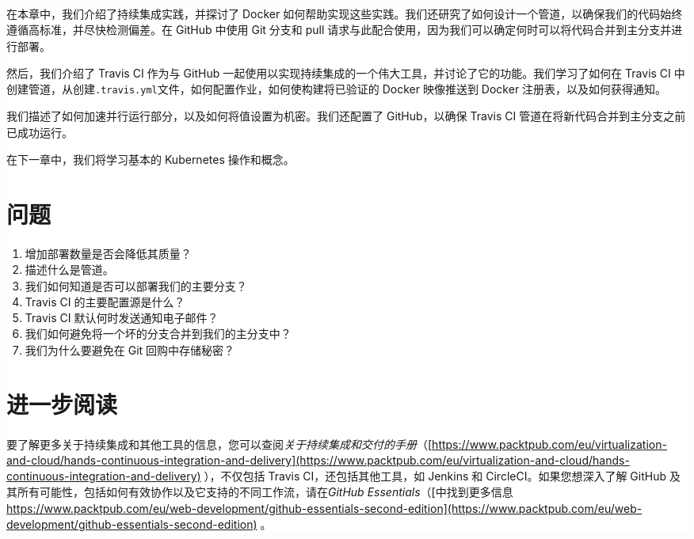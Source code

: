 在本章中，我们介绍了持续集成实践，并探讨了 Docker 如何帮助实现这些实践。我们还研究了如何设计一个管道，以确保我们的代码始终遵循高标准，并尽快检测偏差。在 GitHub 中使用 Git 分支和 pull 请求与此配合使用，因为我们可以确定何时可以将代码合并到主分支并进行部署。

然后，我们介绍了 Travis CI 作为与 GitHub 一起使用以实现持续集成的一个伟大工具，并讨论了它的功能。我们学习了如何在 Travis CI 中创建管道，从创建`.travis.yml`文件，如何配置作业，如何使构建将已验证的 Docker 映像推送到 Docker 注册表，以及如何获得通知。

我们描述了如何加速并行运行部分，以及如何将值设置为机密。我们还配置了 GitHub，以确保 Travis CI 管道在将新代码合并到主分支之前已成功运行。

在下一章中，我们将学习基本的 Kubernetes 操作和概念。

# 问题

1.  增加部署数量是否会降低其质量？
2.  描述什么是管道。
3.  我们如何知道是否可以部署我们的主要分支？
4.  Travis CI 的主要配置源是什么？
5.  Travis CI 默认何时发送通知电子邮件？
6.  我们如何避免将一个坏的分支合并到我们的主分支中？
7.  我们为什么要避免在 Git 回购中存储秘密？

# 进一步阅读

要了解更多关于持续集成和其他工具的信息，您可以查阅*关于持续集成和交付的手册*（[https://www.packtpub.com/eu/virtualization-and-cloud/hands-continuous-integration-and-delivery](https://www.packtpub.com/eu/virtualization-and-cloud/hands-continuous-integration-and-delivery) ），不仅包括 Travis CI，还包括其他工具，如 Jenkins 和 CircleCI。如果您想深入了解 GitHub 及其所有可能性，包括如何有效协作以及它支持的不同工作流，请在*GitHub Essentials*（[中找到更多信息 https://www.packtpub.com/eu/web-development/github-essentials-second-edition](https://www.packtpub.com/eu/web-development/github-essentials-second-edition) 。